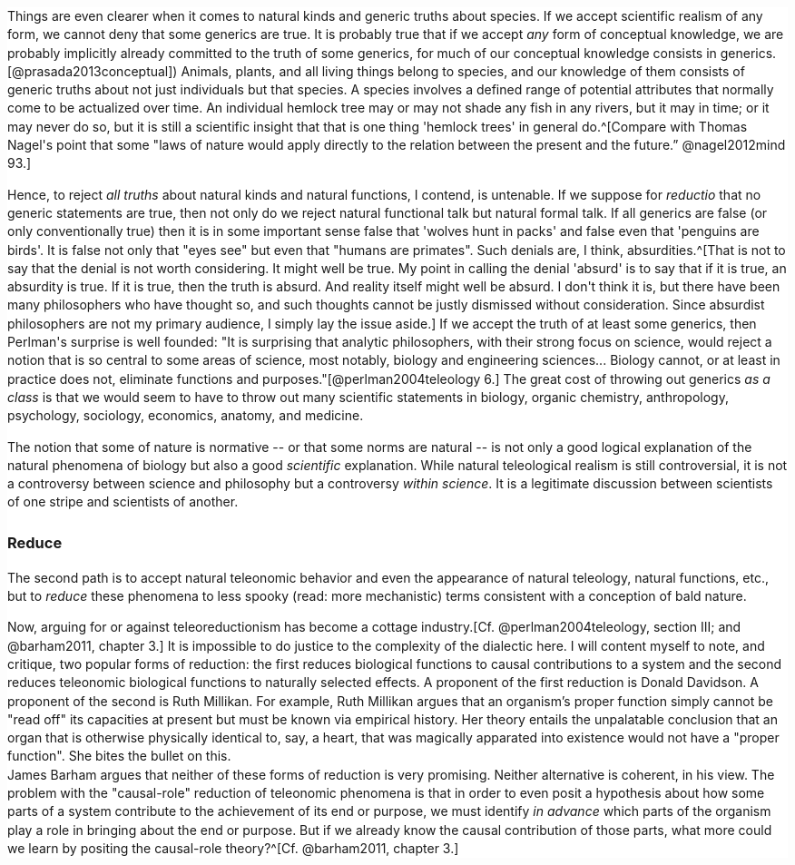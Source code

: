 Things are even clearer when it comes to natural kinds and generic truths about species. If we accept scientific realism of any form, we cannot deny that some generics are true. It is probably true that if we accept *any* form of conceptual knowledge, we are probably implicitly already committed to the truth of some generics, for much of our conceptual knowledge consists in generics.[@prasada2013conceptual]) Animals, plants, and all living things belong to species, and our knowledge of them consists of generic truths about not just individuals but that species. A species involves a defined range of potential attributes that normally come to be actualized over time. An individual hemlock tree may or may not shade any fish in any rivers, but it may in time; or it may never do so, but it is still a scientific insight that that is one thing 'hemlock trees' in general do.^[Compare with Thomas Nagel's point that some "laws of nature would apply directly to the relation between the present and the future.” @nagel2012mind 93.] 

Hence, to reject *all truths* about natural kinds and natural functions, I contend, is untenable. If we suppose for *reductio* that no generic statements are true, then not only do we reject natural functional talk but natural formal talk. If all generics are false (or only conventionally true) then it is in some important sense false that 'wolves hunt in packs' and false even that 'penguins are birds'. It is false not only that "eyes see" but even that "humans are primates". Such denials are, I think, absurdities.^[That is not to say that the denial is not worth considering. It might well be true. My point in calling the denial 'absurd' is to say that if it is true, an absurdity is true. If it is true, then the truth is absurd. And reality itself might well be absurd. I don't think it is, but there have been many philosophers who have thought so, and such thoughts cannot be justly dismissed without consideration. Since absurdist philosophers are not my primary audience, I simply lay the issue aside.] If we accept the truth of at least some generics, then Perlman's surprise is well founded: "It is surprising that analytic philosophers, with their strong focus on science, would reject a notion that is so central to some areas of science, most notably, biology and engineering sciences... Biology cannot, or at least in practice does not, eliminate functions and purposes."[@perlman2004teleology 6.] The great cost of throwing out generics *as a class* is that we would seem to have to throw out many scientific statements in biology, organic chemistry, anthropology, psychology, sociology, economics, anatomy, and medicine.

The notion that some of nature is normative -- or that some norms are natural -- is not only a good logical explanation of the natural phenomena of biology but also a good *scientific* explanation. While natural teleological realism is still controversial, it is not a controversy between science and philosophy but a controversy *within science*. It is a legitimate discussion between scientists of one stripe and scientists of another. 


### Reduce

The second path is to accept natural teleonomic behavior and even the appearance of natural teleology, natural functions, etc., but to *reduce* these phenomena to less spooky (read: more mechanistic) terms consistent with a conception of bald nature. 

Now, arguing for or against teleoreductionism has become a cottage industry.[Cf. @perlman2004teleology, section III; and @barham2011, chapter 3.] It is impossible to do justice to the complexity of the dialectic here. I will content myself to note, and critique, two popular forms of reduction: the first reduces biological functions to causal contributions to a system and the second reduces teleonomic biological functions to naturally selected effects. A proponent of the first reduction is Donald Davidson.  A proponent of the second is Ruth Millikan. For example, Ruth Millikan argues that an organism’s proper function simply cannot be "read off" its capacities at present but must be known via empirical history. Her theory entails the unpalatable conclusion that an organ that is otherwise physically identical to, say, a heart, that was magically apparated into existence would not have a "proper function". She bites the bullet on this.  
James Barham argues that neither of these forms of reduction is very promising. Neither alternative is coherent, in his view. The problem with the "causal-role" reduction of teleonomic phenomena is that in order to even posit a hypothesis about how some parts of a system contribute to the achievement of its end or purpose, we must identify *in advance* which parts of the organism play a role in bringing about the end or purpose. But if we already know the causal contribution of those parts, what more could we learn by positing the causal-role theory?^[Cf. @barham2011, chapter 3.] 


[^83]: The "Voluntary Human Extinction Movement" is an example of a group who find the reasons for reproduction *as a species* to be on balance outweighed by the reasons for ceasing to reproduce.  Two comments: first, on first impression, VHEMT strikes most people as satire. It is a laughable movement. It is not necessarily mistaken, but it is certainly laughable. Secondly, VHEMT acknowledges the prima facie force of the need to reproduce. They argue that that need is outweighed. So in that they think species-wide reproduction is a default natural norm, we agree.